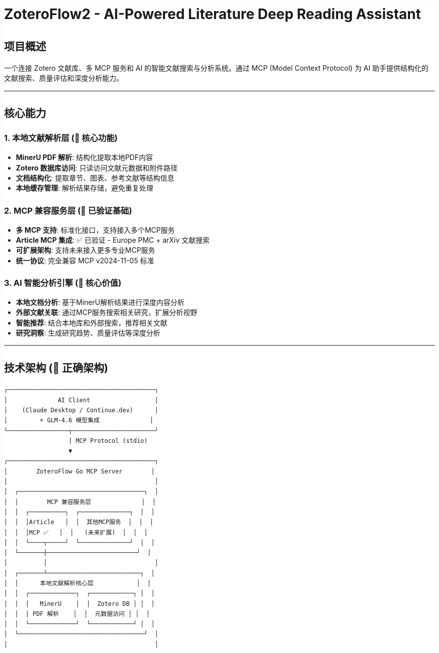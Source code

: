 # ZoteroFlow2 - AI-Powered Literature Deep Reading Assistant

## 项目概述

一个连接 Zotero 文献库、多 MCP 服务和 AI 的智能文献搜索与分析系统。通过 MCP (Model Context Protocol) 为 AI 助手提供结构化的文献搜索、质量评估和深度分析能力。

---

## 核心能力

### 1. 本地文献解析层 (🔧 核心功能)
- **MinerU PDF 解析**: 结构化提取本地PDF内容
- **Zotero 数据库访问**: 只读访问文献元数据和附件路径
- **文档结构化**: 提取章节、图表、参考文献等结构信息
- **本地缓存管理**: 解析结果存储，避免重复处理

### 2. MCP 兼容服务层 (🚀 已验证基础)
- **多 MCP 支持**: 标准化接口，支持接入多个MCP服务
- **Article MCP 集成**: ✅ 已验证 - Europe PMC + arXiv 文献搜索
- **可扩展架构**: 支持未来接入更多专业MCP服务
- **统一协议**: 完全兼容 MCP v2024-11-05 标准

### 3. AI 智能分析引擎 (🎯 核心价值)
- **本地文档分析**: 基于MinerU解析结果进行深度内容分析
- **外部文献关联**: 通过MCP服务搜索相关研究，扩展分析视野
- **智能推荐**: 结合本地库和外部搜索，推荐相关文献
- **研究洞察**: 生成研究趋势、质量评估等深度分析

---

## 技术架构 (🔄 正确架构)

```
┌─────────────────────────────────────────┐
│              AI Client                  │
│    (Claude Desktop / Continue.dev)      │
│         + GLM-4.6 模型集成              │
└─────────────────┬───────────────────────┘
                  │ MCP Protocol (stdio)
                  ▼
┌─────────────────────────────────────────┐
│        ZoteroFlow Go MCP Server        │
│                                         │
│  ┌───────────────────────────────────┐  │
│  │        MCP 兼容服务层              │  │
│  │  ┌──────────┐  ┌──────────────┐  │  │
│  │  │Article   │  │  其他MCP服务  │  │  │
│  │  │MCP ✅   │  │   (未来扩展)  │  │  │
│  │  └────┬─────┘  └──────────────┘  │  │
│  └───────┼─────────────────────────┘  │
│          │                              │
│  ┌───────┴──────────────────────────┐  │
│  │      本地文献解析核心层            │  │
│  │  ┌─────────────┐  ┌────────────┐ │  │
│  │  │   MinerU    │  │  Zotero DB │ │  │
│  │  │ PDF 解析    │  │  元数据访问 │ │  │
│  │  └─────────────┘  └────────────┘ │  │
│  └───────────────────────────────────┘  │
│                                         │
```